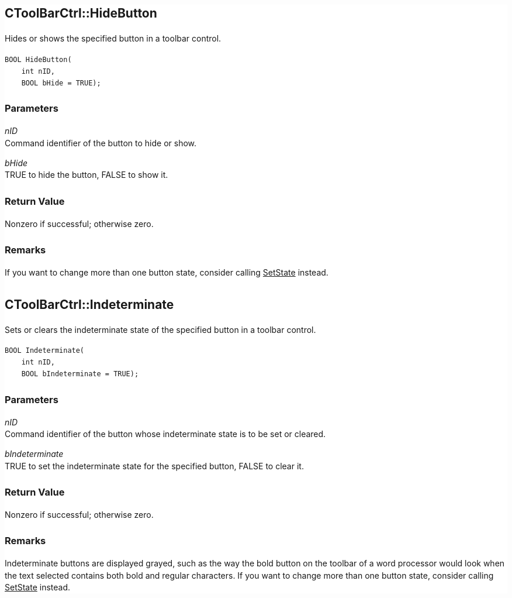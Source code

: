 ## <a name="hidebutton"></a> CToolBarCtrl::HideButton

Hides or shows the specified button in a toolbar control.

```
BOOL HideButton(
    int nID,
    BOOL bHide = TRUE);
```

### Parameters

*nID*<br/>
Command identifier of the button to hide or show.

*bHide*<br/>
TRUE to hide the button, FALSE to show it.

### Return Value

Nonzero if successful; otherwise zero.

### Remarks

If you want to change more than one button state, consider calling [SetState](#setstate) instead.

## <a name="indeterminate"></a> CToolBarCtrl::Indeterminate

Sets or clears the indeterminate state of the specified button in a toolbar control.

```
BOOL Indeterminate(
    int nID,
    BOOL bIndeterminate = TRUE);
```

### Parameters

*nID*<br/>
Command identifier of the button whose indeterminate state is to be set or cleared.

*bIndeterminate*<br/>
TRUE to set the indeterminate state for the specified button, FALSE to clear it.

### Return Value

Nonzero if successful; otherwise zero.

### Remarks

Indeterminate buttons are displayed grayed, such as the way the bold button on the toolbar of a word processor would look when the text selected contains both bold and regular characters. If you want to change more than one button state, consider calling [SetState](#setstate) instead.

